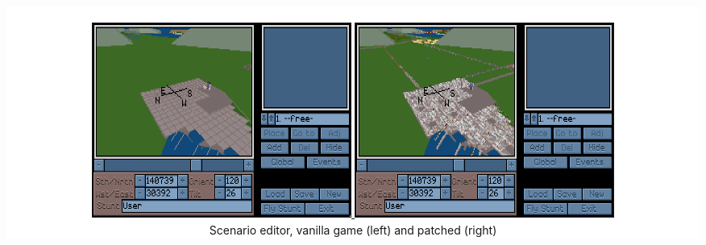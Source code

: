 <br/>

<center>
<a href="/assets/2024-11-20--tweaking-stunt-island/si-setdesign-1x.png">
<img src="/assets/2024-11-20--tweaking-stunt-island/si-setdesign-1x.png" alt="drawing" width="320" border="1"/>
</a>
<a href="/assets/2024-11-20--tweaking-stunt-island/si-setdesign-8x.png">
<img src="/assets/2024-11-20--tweaking-stunt-island/si-setdesign-8x.png" alt="drawing" width="320" border="1"/>
</a>
<figcaption>Scenario editor, vanilla game (left) and patched (right)</figcaption>
</center>
